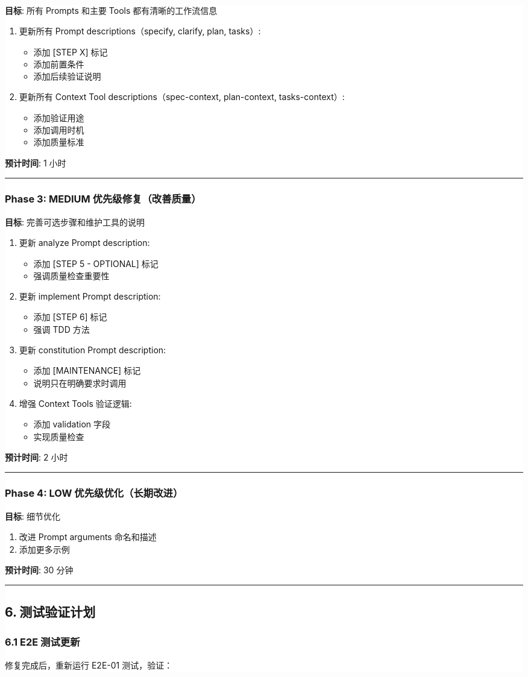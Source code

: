 **目标**: 所有 Prompts 和主要 Tools 都有清晰的工作流信息

1. 更新所有 Prompt descriptions（specify, clarify, plan, tasks）:
   - 添加 [STEP X] 标记
   - 添加前置条件
   - 添加后续验证说明

2. 更新所有 Context Tool descriptions（spec-context, plan-context, tasks-context）:
   - 添加验证用途
   - 添加调用时机
   - 添加质量标准

**预计时间**: 1 小时

---

### Phase 3: MEDIUM 优先级修复（改善质量）

**目标**: 完善可选步骤和维护工具的说明

1. 更新 analyze Prompt description:
   - 添加 [STEP 5 - OPTIONAL] 标记
   - 强调质量检查重要性

2. 更新 implement Prompt description:
   - 添加 [STEP 6] 标记
   - 强调 TDD 方法

3. 更新 constitution Prompt description:
   - 添加 [MAINTENANCE] 标记
   - 说明只在明确要求时调用

4. 增强 Context Tools 验证逻辑:
   - 添加 validation 字段
   - 实现质量检查

**预计时间**: 2 小时

---

### Phase 4: LOW 优先级优化（长期改进）

**目标**: 细节优化

1. 改进 Prompt arguments 命名和描述
2. 添加更多示例

**预计时间**: 30 分钟

---

## 6. 测试验证计划

### 6.1 E2E 测试更新

修复完成后，重新运行 E2E-01 测试，验证：

